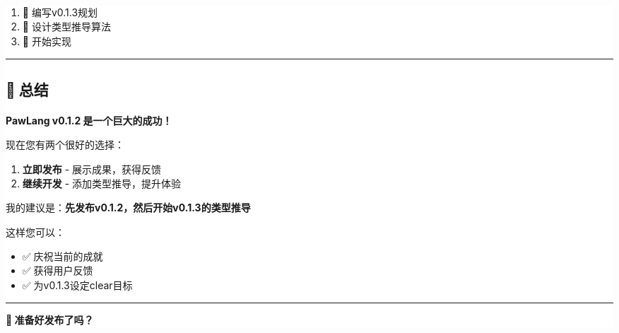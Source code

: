 1. 📝 编写v0.1.3规划
2. 🎯 设计类型推导算法
3. 🔨 开始实现

---

## 💬 总结

**PawLang v0.1.2 是一个巨大的成功！**

现在您有两个很好的选择：
1. **立即发布** - 展示成果，获得反馈
2. **继续开发** - 添加类型推导，提升体验

我的建议是：**先发布v0.1.2，然后开始v0.1.3的类型推导**

这样您可以：
- ✅ 庆祝当前的成就
- ✅ 获得用户反馈
- ✅ 为v0.1.3设定clear目标

---

**🐾 准备好发布了吗？**

